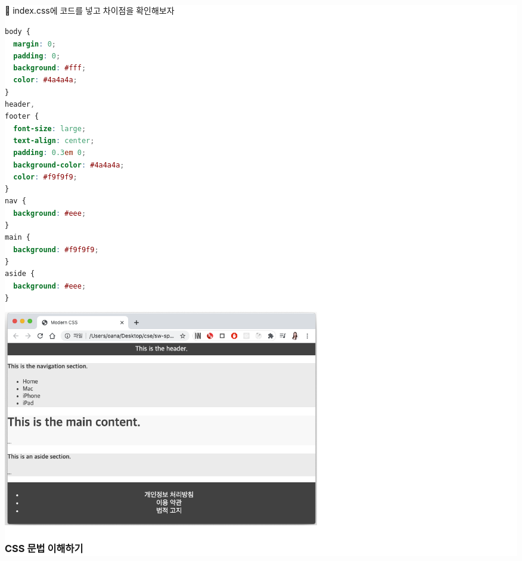 💬 index.css에 코드를 넣고 차이점을 확인해보자

```css
body {
  margin: 0;
  padding: 0;
  background: #fff;
  color: #4a4a4a;
}
header,
footer {
  font-size: large;
  text-align: center;
  padding: 0.3em 0;
  background-color: #4a4a4a;
  color: #f9f9f9;
}
nav {
  background: #eee;
}
main {
  background: #f9f9f9;
}
aside {
  background: #eee;
}
```

![230215-03.png](./img/230215/230215-03.png)

### CSS 문법 이해하기
